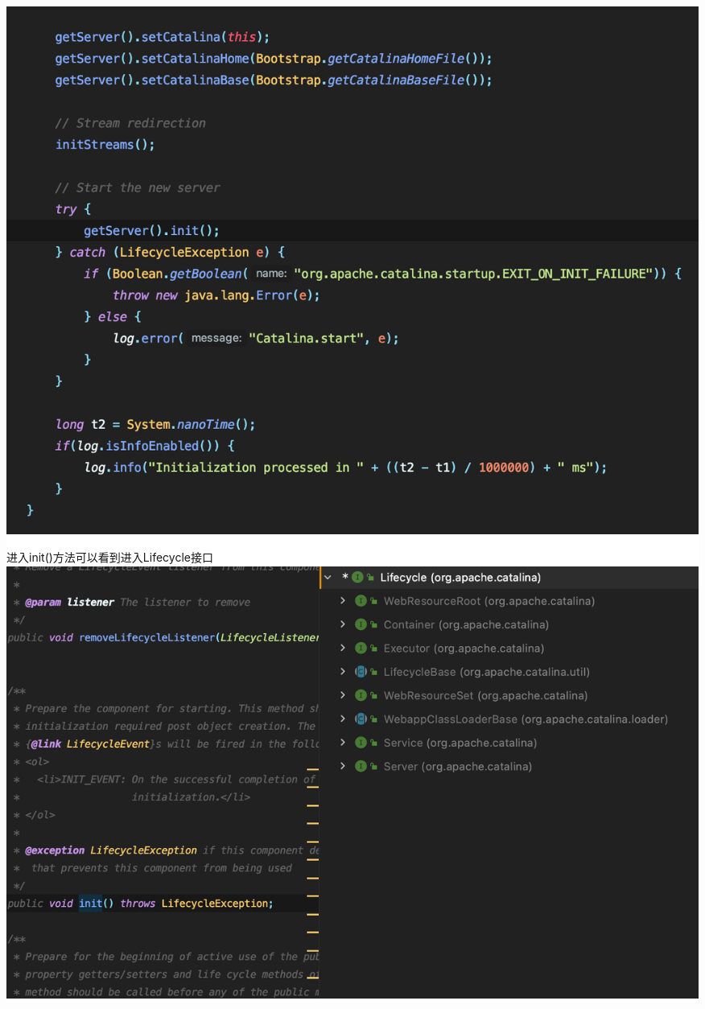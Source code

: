 ![](Tomcat%E6%BA%90%E7%A0%81%E5%89%96%E6%9E%90/12C8A0EE-A519-4A22-9845-121C841DF006.png)

进入init()方法可以看到进入Lifecycle接口
![](Tomcat%E6%BA%90%E7%A0%81%E5%89%96%E6%9E%90/A2838959-A1FA-4152-825A-B9D62417C7B7.png)
